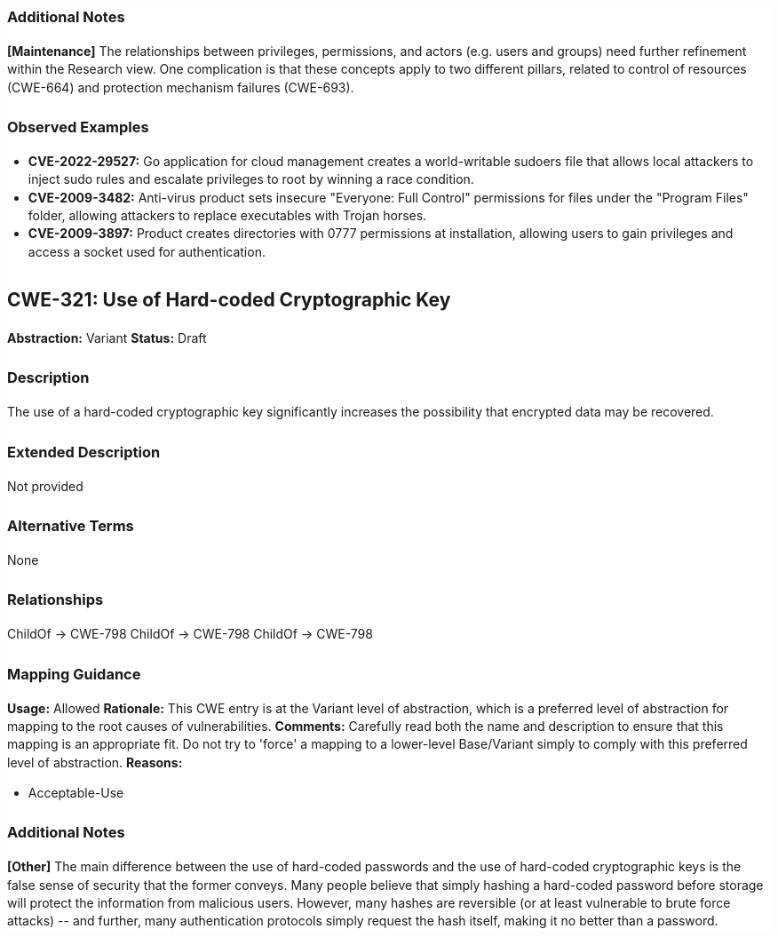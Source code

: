 
### Additional Notes
**[Maintenance]** The relationships between privileges, permissions, and actors (e.g. users and groups) need further refinement within the Research view. One complication is that these concepts apply to two different pillars, related to control of resources (CWE-664) and protection mechanism failures (CWE-693).



### Observed Examples
- **CVE-2022-29527:** Go application for cloud management creates a world-writable sudoers file that allows local attackers to inject sudo rules and escalate privileges to root by winning a race condition.
- **CVE-2009-3482:** Anti-virus product sets insecure "Everyone: Full Control" permissions for files under the "Program Files" folder, allowing attackers to replace executables with Trojan horses.
- **CVE-2009-3897:** Product creates directories with 0777 permissions at installation, allowing users to gain privileges and access a socket used for authentication.




## CWE-321: Use of Hard-coded Cryptographic Key
**Abstraction:** Variant
**Status:** Draft

### Description
The use of a hard-coded cryptographic key significantly increases the possibility that encrypted data may be recovered.

### Extended Description
Not provided

### Alternative Terms
None

### Relationships
ChildOf -> CWE-798
ChildOf -> CWE-798
ChildOf -> CWE-798

### Mapping Guidance
**Usage:** Allowed
**Rationale:** This CWE entry is at the Variant level of abstraction, which is a preferred level of abstraction for mapping to the root causes of vulnerabilities.
**Comments:** Carefully read both the name and description to ensure that this mapping is an appropriate fit. Do not try to 'force' a mapping to a lower-level Base/Variant simply to comply with this preferred level of abstraction.
**Reasons:**
- Acceptable-Use


### Additional Notes
**[Other]** The main difference between the use of hard-coded passwords and the use of hard-coded cryptographic keys is the false sense of security that the former conveys. Many people believe that simply hashing a hard-coded password before storage will protect the information from malicious users. However, many hashes are reversible (or at least vulnerable to brute force attacks) -- and further, many authentication protocols simply request the hash itself, making it no better than a password.
